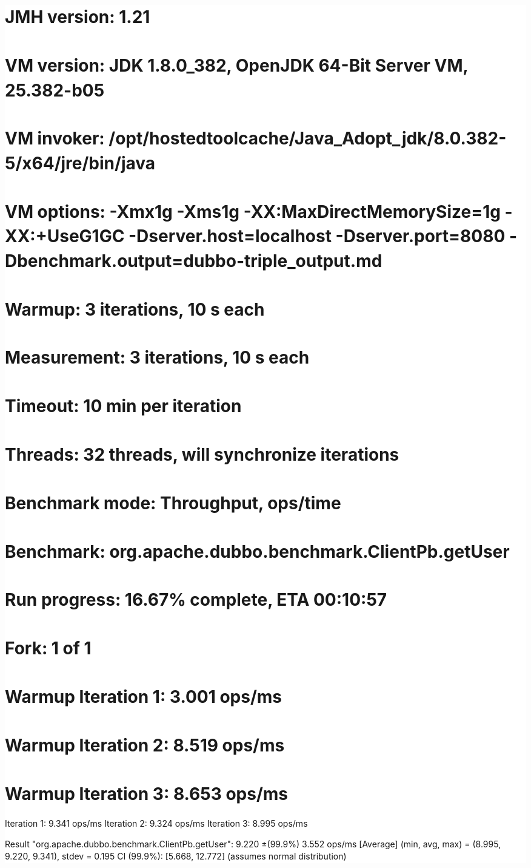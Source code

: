 
# JMH version: 1.21
# VM version: JDK 1.8.0_382, OpenJDK 64-Bit Server VM, 25.382-b05
# VM invoker: /opt/hostedtoolcache/Java_Adopt_jdk/8.0.382-5/x64/jre/bin/java
# VM options: -Xmx1g -Xms1g -XX:MaxDirectMemorySize=1g -XX:+UseG1GC -Dserver.host=localhost -Dserver.port=8080 -Dbenchmark.output=dubbo-triple_output.md
# Warmup: 3 iterations, 10 s each
# Measurement: 3 iterations, 10 s each
# Timeout: 10 min per iteration
# Threads: 32 threads, will synchronize iterations
# Benchmark mode: Throughput, ops/time
# Benchmark: org.apache.dubbo.benchmark.ClientPb.getUser

# Run progress: 16.67% complete, ETA 00:10:57
# Fork: 1 of 1
# Warmup Iteration   1: 3.001 ops/ms
# Warmup Iteration   2: 8.519 ops/ms
# Warmup Iteration   3: 8.653 ops/ms
Iteration   1: 9.341 ops/ms
Iteration   2: 9.324 ops/ms
Iteration   3: 8.995 ops/ms


Result "org.apache.dubbo.benchmark.ClientPb.getUser":
  9.220 ±(99.9%) 3.552 ops/ms [Average]
  (min, avg, max) = (8.995, 9.220, 9.341), stdev = 0.195
  CI (99.9%): [5.668, 12.772] (assumes normal distribution)
